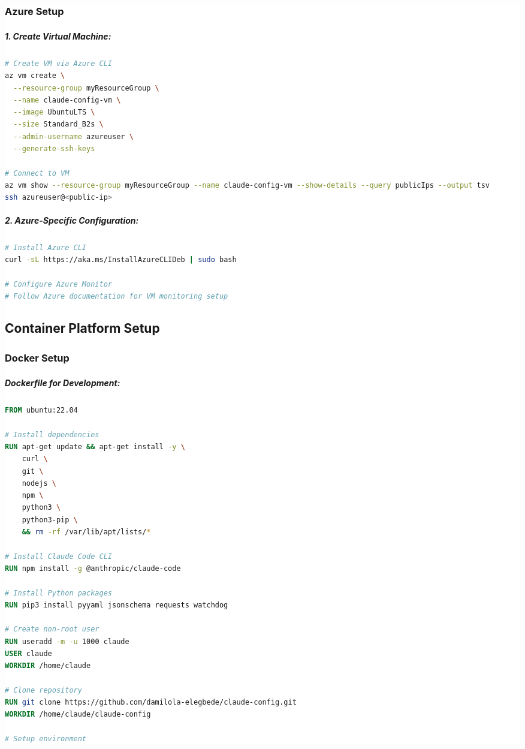 ### Azure Setup

##### 1. Create Virtual Machine:

```bash
# Create VM via Azure CLI
az vm create \
  --resource-group myResourceGroup \
  --name claude-config-vm \
  --image UbuntuLTS \
  --size Standard_B2s \
  --admin-username azureuser \
  --generate-ssh-keys

# Connect to VM
az vm show --resource-group myResourceGroup --name claude-config-vm --show-details --query publicIps --output tsv
ssh azureuser@<public-ip>
```

##### 2. Azure-Specific Configuration:

```bash
# Install Azure CLI
curl -sL https://aka.ms/InstallAzureCLIDeb | sudo bash

# Configure Azure Monitor
# Follow Azure documentation for VM monitoring setup
```

## Container Platform Setup

### Docker Setup

##### Dockerfile for Development:

```dockerfile
FROM ubuntu:22.04

# Install dependencies
RUN apt-get update && apt-get install -y \
    curl \
    git \
    nodejs \
    npm \
    python3 \
    python3-pip \
    && rm -rf /var/lib/apt/lists/*

# Install Claude Code CLI
RUN npm install -g @anthropic/claude-code

# Install Python packages
RUN pip3 install pyyaml jsonschema requests watchdog

# Create non-root user
RUN useradd -m -u 1000 claude
USER claude
WORKDIR /home/claude

# Clone repository
RUN git clone https://github.com/damilola-elegbede/claude-config.git
WORKDIR /home/claude/claude-config

# Setup environment
```
